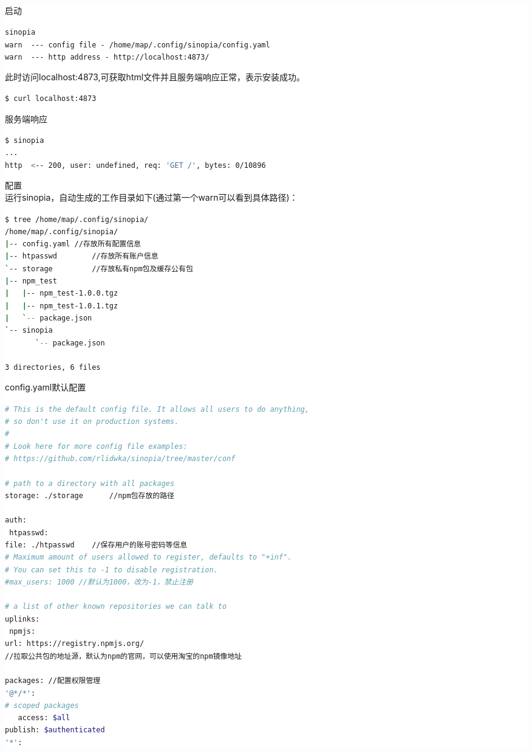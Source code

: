 启动
```
sinopia
warn  --- config file - /home/map/.config/sinopia/config.yaml
warn  --- http address - http://localhost:4873/
```

此时访问localhost:4873,可获取html文件并且服务端响应正常，表示安装成功。
```bash
$ curl localhost:4873
```

服务端响应
```bash
$ sinopia
...
http  <-- 200, user: undefined, req: 'GET /', bytes: 0/10896
```

配置    
运行sinopia，自动生成的工作目录如下(通过第一个warn可以看到具体路径)：
```bash
$ tree /home/map/.config/sinopia/
/home/map/.config/sinopia/
|-- config.yaml //存放所有配置信息
|-- htpasswd        //存放所有账户信息
`-- storage         //存放私有npm包及缓存公有包
|-- npm_test
|   |-- npm_test-1.0.0.tgz
|   |-- npm_test-1.0.1.tgz
|   `-- package.json
`-- sinopia
       `-- package.json

3 directories, 6 files
```

config.yaml默认配置
```bash
# This is the default config file. It allows all users to do anything,
# so don't use it on production systems.
#
# Look here for more config file examples:
# https://github.com/rlidwka/sinopia/tree/master/conf

# path to a directory with all packages
storage: ./storage      //npm包存放的路径

auth:
 htpasswd:
file: ./htpasswd    //保存用户的账号密码等信息
# Maximum amount of users allowed to register, defaults to "+inf".
# You can set this to -1 to disable registration.
#max_users: 1000 //默认为1000，改为-1，禁止注册

# a list of other known repositories we can talk to
uplinks:
 npmjs:
url: https://registry.npmjs.org/    
//拉取公共包的地址源，默认为npm的官网，可以使用淘宝的npm镜像地址

packages: //配置权限管理
'@*/*':
# scoped packages
   access: $all
publish: $authenticated
'*':
```